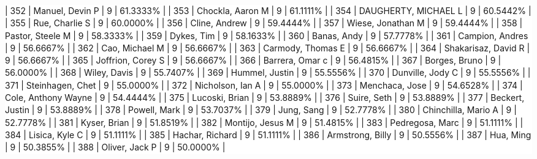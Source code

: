 |  352  | Manuel, Devin P |  9 | 61.3333% |
|  353  | Chockla, Aaron M |  9 | 61.1111% |
|  354  | DAUGHERTY, MICHAEL L |  9 | 60.5442% |
|  355  | Rue, Charlie S |  9 | 60.0000% |
|  356  | Cline, Andrew |  9 | 59.4444% |
|  357  | Wiese, Jonathan M |  9 | 59.4444% |
|  358  | Pastor, Steele M |  9 | 58.3333% |
|  359  | Dykes, Tim |  9 | 58.1633% |
|  360  | Banas, Andy |  9 | 57.7778% |
|  361  | Campion, Andres |  9 | 56.6667% |
|  362  | Cao, Michael M |  9 | 56.6667% |
|  363  | Carmody, Thomas E |  9 | 56.6667% |
|  364  | Shakarisaz, David R |  9 | 56.6667% |
|  365  | Joffrion, Corey S |  9 | 56.6667% |
|  366  | Barrera, Omar c |  9 | 56.4815% |
|  367  | Borges, Bruno |  9 | 56.0000% |
|  368  | Wiley, Davis |  9 | 55.7407% |
|  369  | Hummel, Justin |  9 | 55.5556% |
|  370  | Dunville, Jody C |  9 | 55.5556% |
|  371  | Steinhagen, Chet |  9 | 55.0000% |
|  372  | Nicholson, Ian A |  9 | 55.0000% |
|  373  | Menchaca, Jose |  9 | 54.6528% |
|  374  | Cole, Anthony Wayne |  9 | 54.4444% |
|  375  | Lucoski, Brian |  9 | 53.8889% |
|  376  | Suire, Seth |  9 | 53.8889% |
|  377  | Beckert, Justin |  9 | 53.8889% |
|  378  | Powell, Mark |  9 | 53.7037% |
|  379  | Jung, Sang |  9 | 52.7778% |
|  380  | Chinchilla, Mario A |  9 | 52.7778% |
|  381  | Kyser, Brian |  9 | 51.8519% |
|  382  | Montijo, Jesus M |  9 | 51.4815% |
|  383  | Pedregosa, Marc |  9 | 51.1111% |
|  384  | Lisica, Kyle C |  9 | 51.1111% |
|  385  | Hachar, Richard |  9 | 51.1111% |
|  386  | Armstrong, Billy |  9 | 50.5556% |
|  387  | Hua, Ming |  9 | 50.3855% |
|  388  | Oliver, Jack P |  9 | 50.0000% |